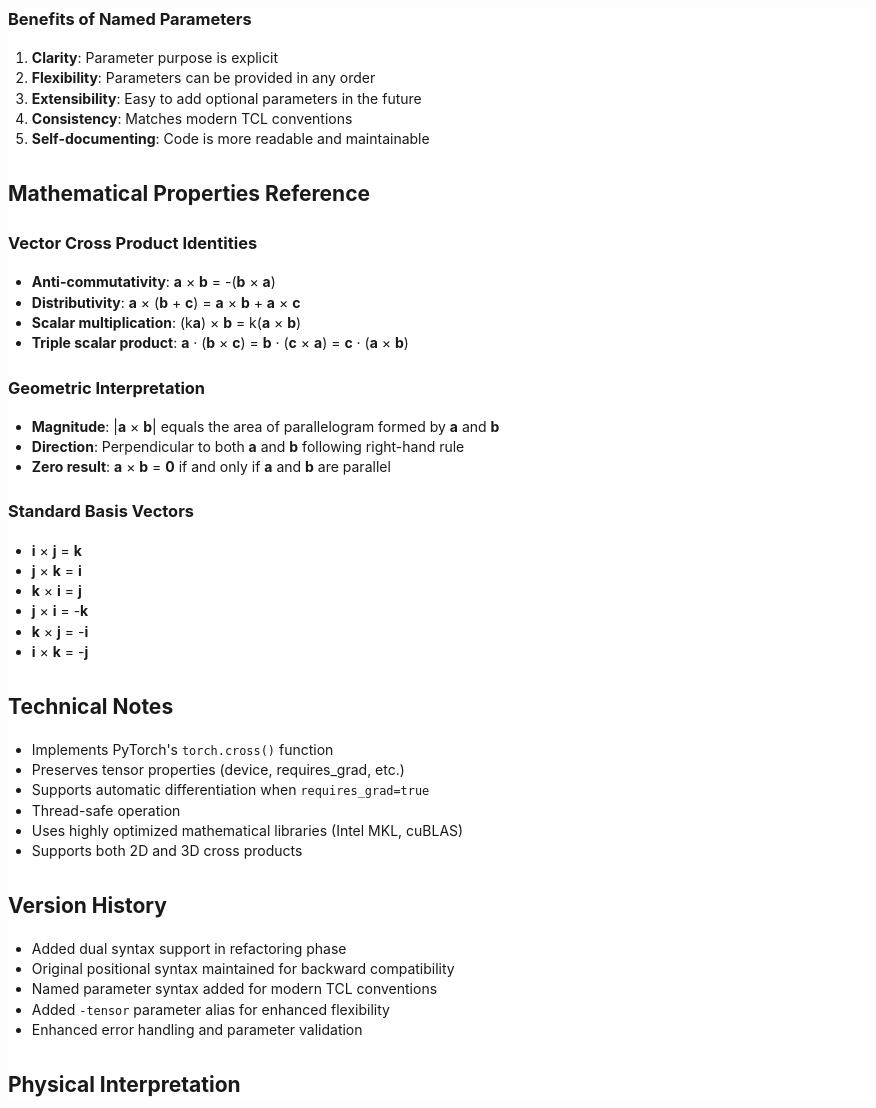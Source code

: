 ### Benefits of Named Parameters

1. **Clarity**: Parameter purpose is explicit
2. **Flexibility**: Parameters can be provided in any order  
3. **Extensibility**: Easy to add optional parameters in the future
4. **Consistency**: Matches modern TCL conventions
5. **Self-documenting**: Code is more readable and maintainable

## Mathematical Properties Reference

### Vector Cross Product Identities
- **Anti-commutativity**: **a** × **b** = -(**b** × **a**)
- **Distributivity**: **a** × (**b** + **c**) = **a** × **b** + **a** × **c**
- **Scalar multiplication**: (k**a**) × **b** = k(**a** × **b**)
- **Triple scalar product**: **a** · (**b** × **c**) = **b** · (**c** × **a**) = **c** · (**a** × **b**)

### Geometric Interpretation
- **Magnitude**: |**a** × **b**| equals the area of parallelogram formed by **a** and **b**
- **Direction**: Perpendicular to both **a** and **b** following right-hand rule
- **Zero result**: **a** × **b** = **0** if and only if **a** and **b** are parallel

### Standard Basis Vectors
- **i** × **j** = **k**
- **j** × **k** = **i**  
- **k** × **i** = **j**
- **j** × **i** = -**k**
- **k** × **j** = -**i**
- **i** × **k** = -**j**

## Technical Notes

- Implements PyTorch's `torch.cross()` function
- Preserves tensor properties (device, requires_grad, etc.)
- Supports automatic differentiation when `requires_grad=true`
- Thread-safe operation
- Uses highly optimized mathematical libraries (Intel MKL, cuBLAS)
- Supports both 2D and 3D cross products

## Version History

- Added dual syntax support in refactoring phase
- Original positional syntax maintained for backward compatibility
- Named parameter syntax added for modern TCL conventions
- Added `-tensor` parameter alias for enhanced flexibility
- Enhanced error handling and parameter validation

## Physical Interpretation
